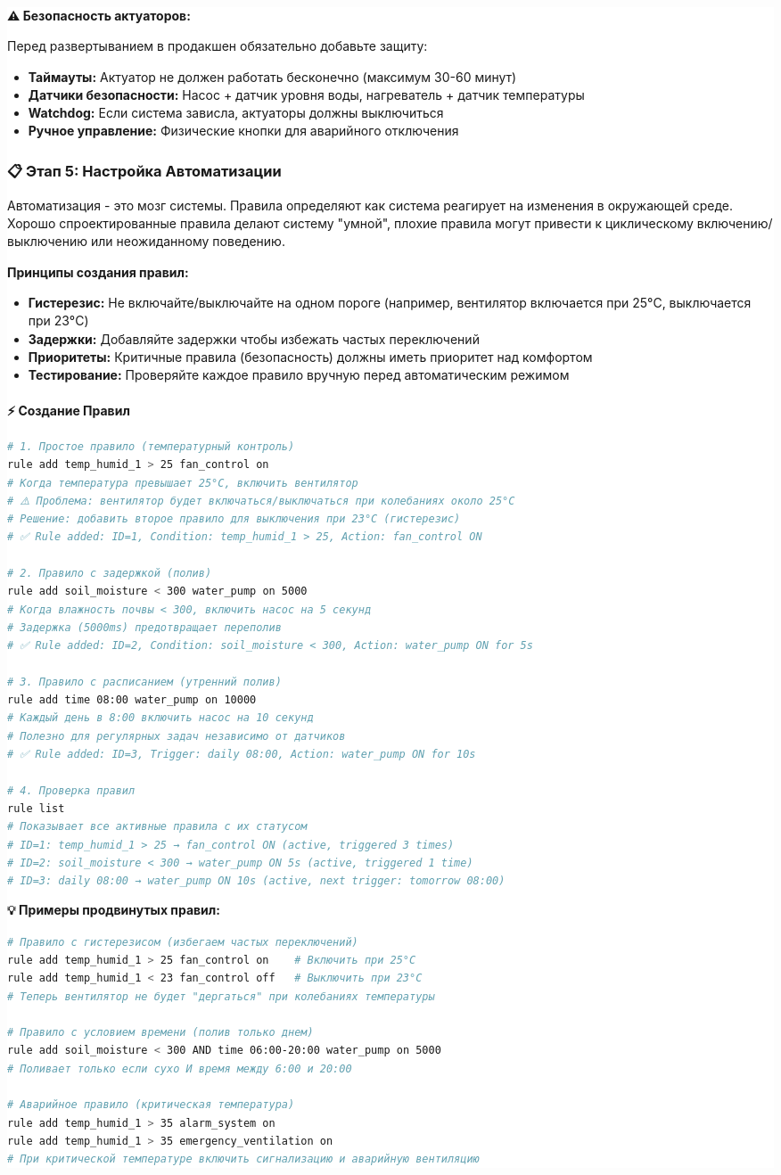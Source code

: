 **⚠️ Безопасность актуаторов:**

Перед развертыванием в продакшен обязательно добавьте защиту:
- **Таймауты:** Актуатор не должен работать бесконечно (максимум 30-60 минут)
- **Датчики безопасности:** Насос + датчик уровня воды, нагреватель + датчик температуры
- **Watchdog:** Если система зависла, актуаторы должны выключиться
- **Ручное управление:** Физические кнопки для аварийного отключения

### **📋 Этап 5: Настройка Автоматизации**

Автоматизация - это мозг системы. Правила определяют как система реагирует на изменения в окружающей среде. Хорошо спроектированные правила делают систему "умной", плохие правила могут привести к циклическому включению/выключению или неожиданному поведению.

**Принципы создания правил:**
- **Гистерезис:** Не включайте/выключайте на одном пороге (например, вентилятор включается при 25°C, выключается при 23°C)
- **Задержки:** Добавляйте задержки чтобы избежать частых переключений
- **Приоритеты:** Критичные правила (безопасность) должны иметь приоритет над комфортом
- **Тестирование:** Проверяйте каждое правило вручную перед автоматическим режимом

#### **⚡ Создание Правил**

```bash
# 1. Простое правило (температурный контроль)
rule add temp_humid_1 > 25 fan_control on
# Когда температура превышает 25°C, включить вентилятор
# ⚠️ Проблема: вентилятор будет включаться/выключаться при колебаниях около 25°C
# Решение: добавить второе правило для выключения при 23°C (гистерезис)
# ✅ Rule added: ID=1, Condition: temp_humid_1 > 25, Action: fan_control ON

# 2. Правило с задержкой (полив)
rule add soil_moisture < 300 water_pump on 5000
# Когда влажность почвы < 300, включить насос на 5 секунд
# Задержка (5000ms) предотвращает переполив
# ✅ Rule added: ID=2, Condition: soil_moisture < 300, Action: water_pump ON for 5s

# 3. Правило с расписанием (утренний полив)
rule add time 08:00 water_pump on 10000
# Каждый день в 8:00 включить насос на 10 секунд
# Полезно для регулярных задач независимо от датчиков
# ✅ Rule added: ID=3, Trigger: daily 08:00, Action: water_pump ON for 10s

# 4. Проверка правил
rule list
# Показывает все активные правила с их статусом
# ID=1: temp_humid_1 > 25 → fan_control ON (active, triggered 3 times)
# ID=2: soil_moisture < 300 → water_pump ON 5s (active, triggered 1 time)
# ID=3: daily 08:00 → water_pump ON 10s (active, next trigger: tomorrow 08:00)
```

**💡 Примеры продвинутых правил:**

```bash
# Правило с гистерезисом (избегаем частых переключений)
rule add temp_humid_1 > 25 fan_control on    # Включить при 25°C
rule add temp_humid_1 < 23 fan_control off   # Выключить при 23°C
# Теперь вентилятор не будет "дергаться" при колебаниях температуры

# Правило с условием времени (полив только днем)
rule add soil_moisture < 300 AND time 06:00-20:00 water_pump on 5000
# Поливает только если сухо И время между 6:00 и 20:00

# Аварийное правило (критическая температура)
rule add temp_humid_1 > 35 alarm_system on
rule add temp_humid_1 > 35 emergency_ventilation on
# При критической температуре включить сигнализацию и аварийную вентиляцию
```